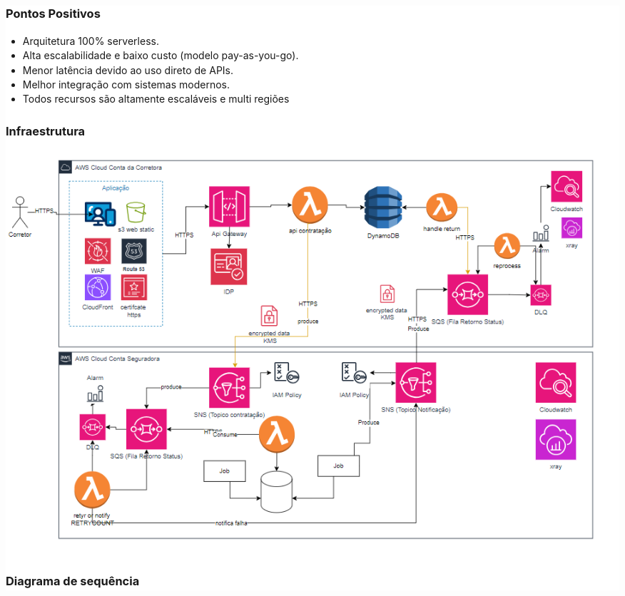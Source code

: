 ### **Pontos Positivos**
- Arquitetura 100% serverless.
- Alta escalabilidade e baixo custo (modelo pay-as-you-go).
- Menor latência devido ao uso direto de APIs.
- Melhor integração com sistemas modernos.
- Todos recursos são altamente escaláveis e multi regiões

### **Infraestrutura**
![Solução TO BE 1](../assets/proposta-2.2.PNG)
### **Diagrama de sequência**